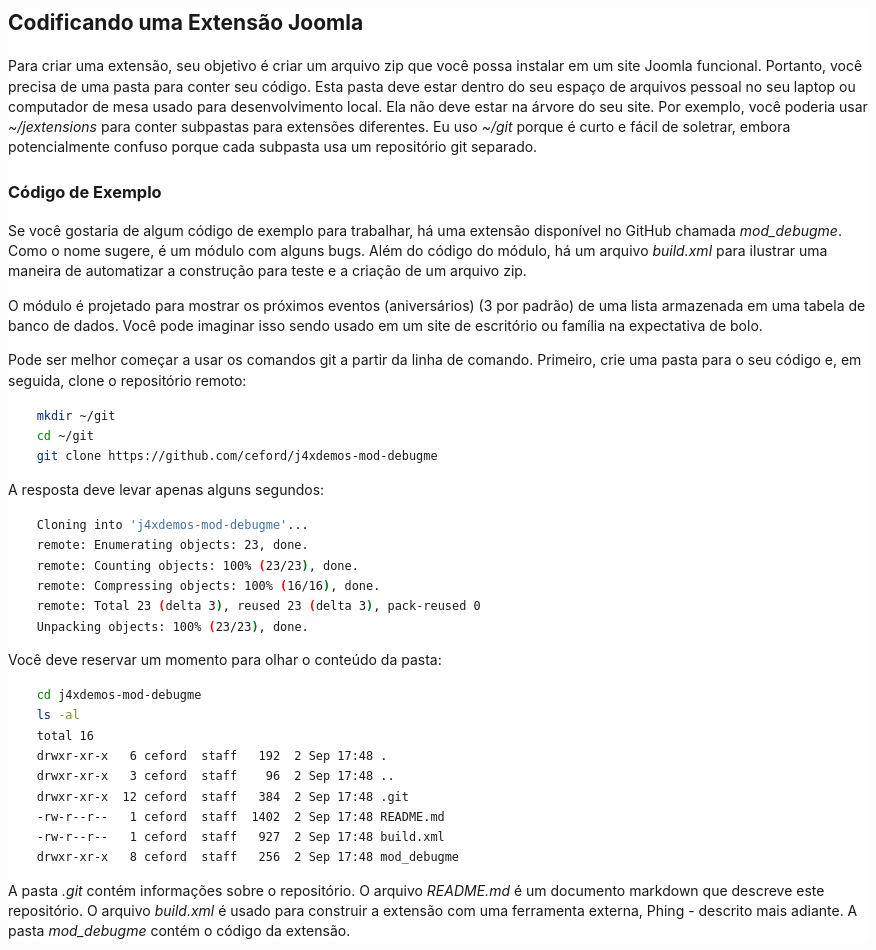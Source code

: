 ## Codificando uma Extensão Joomla

Para criar uma extensão, seu objetivo é criar um arquivo zip que você possa instalar em um site Joomla funcional. Portanto, você precisa de uma pasta para conter seu código. Esta pasta deve estar dentro do seu espaço de arquivos pessoal no seu laptop ou computador de mesa usado para desenvolvimento local. Ela não deve estar na árvore do seu site. Por exemplo, você poderia usar *~/jextensions* para conter subpastas para extensões diferentes. Eu uso *~/git* porque é curto e fácil de soletrar, embora potencialmente confuso porque cada subpasta usa um repositório git separado.

### Código de Exemplo

Se você gostaria de algum código de exemplo para trabalhar, há uma extensão disponível no GitHub chamada *mod_debugme*. Como o nome sugere, é um módulo com alguns bugs. Além do código do módulo, há um arquivo *build.xml* para ilustrar uma maneira de automatizar a construção para teste e a criação de um arquivo zip.

O módulo é projetado para mostrar os próximos eventos (aniversários) (3 por padrão) de uma lista armazenada em uma tabela de banco de dados. Você pode imaginar isso sendo usado em um site de escritório ou família na expectativa de bolo.

Pode ser melhor começar a usar os comandos git a partir da linha de comando. Primeiro, crie uma pasta para o seu código e, em seguida, clone o repositório remoto:

```sh
    mkdir ~/git
    cd ~/git
    git clone https://github.com/ceford/j4xdemos-mod-debugme
```

A resposta deve levar apenas alguns segundos:

```sh
    Cloning into 'j4xdemos-mod-debugme'...
    remote: Enumerating objects: 23, done.
    remote: Counting objects: 100% (23/23), done.
    remote: Compressing objects: 100% (16/16), done.
    remote: Total 23 (delta 3), reused 23 (delta 3), pack-reused 0
    Unpacking objects: 100% (23/23), done.
```

Você deve reservar um momento para olhar o conteúdo da pasta:

```sh
    cd j4xdemos-mod-debugme
    ls -al
    total 16
    drwxr-xr-x   6 ceford  staff   192  2 Sep 17:48 .
    drwxr-xr-x   3 ceford  staff    96  2 Sep 17:48 ..
    drwxr-xr-x  12 ceford  staff   384  2 Sep 17:48 .git
    -rw-r--r--   1 ceford  staff  1402  2 Sep 17:48 README.md
    -rw-r--r--   1 ceford  staff   927  2 Sep 17:48 build.xml
    drwxr-xr-x   8 ceford  staff   256  2 Sep 17:48 mod_debugme
```

A pasta *.git* contém informações sobre o repositório. O arquivo *README.md* é um documento markdown que descreve este repositório. O arquivo *build.xml* é usado para construir a extensão com uma ferramenta externa, Phing - descrito mais adiante. A pasta *mod_debugme* contém o código da extensão.
